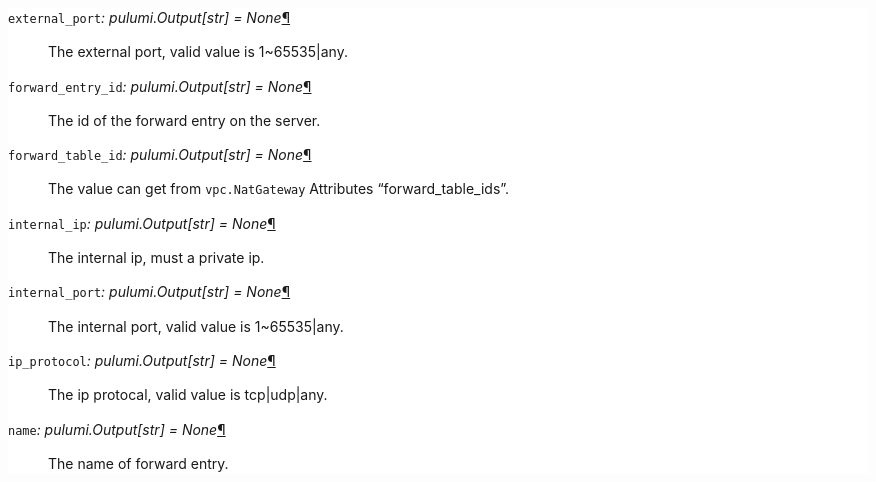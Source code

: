 </dd></dl>

<dl class="py attribute">
<dt id="pulumi_alicloud.vpc.ForwardEntry.external_port">
<code class="sig-name descname">external_port</code><em class="property">: pulumi.Output[str]</em><em class="property"> = None</em><a class="headerlink" href="#pulumi_alicloud.vpc.ForwardEntry.external_port" title="Permalink to this definition">¶</a></dt>
<dd><p>The external port, valid value is 1~65535|any.</p>
</dd></dl>

<dl class="py attribute">
<dt id="pulumi_alicloud.vpc.ForwardEntry.forward_entry_id">
<code class="sig-name descname">forward_entry_id</code><em class="property">: pulumi.Output[str]</em><em class="property"> = None</em><a class="headerlink" href="#pulumi_alicloud.vpc.ForwardEntry.forward_entry_id" title="Permalink to this definition">¶</a></dt>
<dd><p>The id of the forward entry on the server.</p>
</dd></dl>

<dl class="py attribute">
<dt id="pulumi_alicloud.vpc.ForwardEntry.forward_table_id">
<code class="sig-name descname">forward_table_id</code><em class="property">: pulumi.Output[str]</em><em class="property"> = None</em><a class="headerlink" href="#pulumi_alicloud.vpc.ForwardEntry.forward_table_id" title="Permalink to this definition">¶</a></dt>
<dd><p>The value can get from <code class="docutils literal notranslate"><span class="pre">vpc.NatGateway</span></code> Attributes “forward_table_ids”.</p>
</dd></dl>

<dl class="py attribute">
<dt id="pulumi_alicloud.vpc.ForwardEntry.internal_ip">
<code class="sig-name descname">internal_ip</code><em class="property">: pulumi.Output[str]</em><em class="property"> = None</em><a class="headerlink" href="#pulumi_alicloud.vpc.ForwardEntry.internal_ip" title="Permalink to this definition">¶</a></dt>
<dd><p>The internal ip, must a private ip.</p>
</dd></dl>

<dl class="py attribute">
<dt id="pulumi_alicloud.vpc.ForwardEntry.internal_port">
<code class="sig-name descname">internal_port</code><em class="property">: pulumi.Output[str]</em><em class="property"> = None</em><a class="headerlink" href="#pulumi_alicloud.vpc.ForwardEntry.internal_port" title="Permalink to this definition">¶</a></dt>
<dd><p>The internal port, valid value is 1~65535|any.</p>
</dd></dl>

<dl class="py attribute">
<dt id="pulumi_alicloud.vpc.ForwardEntry.ip_protocol">
<code class="sig-name descname">ip_protocol</code><em class="property">: pulumi.Output[str]</em><em class="property"> = None</em><a class="headerlink" href="#pulumi_alicloud.vpc.ForwardEntry.ip_protocol" title="Permalink to this definition">¶</a></dt>
<dd><p>The ip protocal, valid value is tcp|udp|any.</p>
</dd></dl>

<dl class="py attribute">
<dt id="pulumi_alicloud.vpc.ForwardEntry.name">
<code class="sig-name descname">name</code><em class="property">: pulumi.Output[str]</em><em class="property"> = None</em><a class="headerlink" href="#pulumi_alicloud.vpc.ForwardEntry.name" title="Permalink to this definition">¶</a></dt>
<dd><p>The name of forward entry.</p>
</dd></dl>
